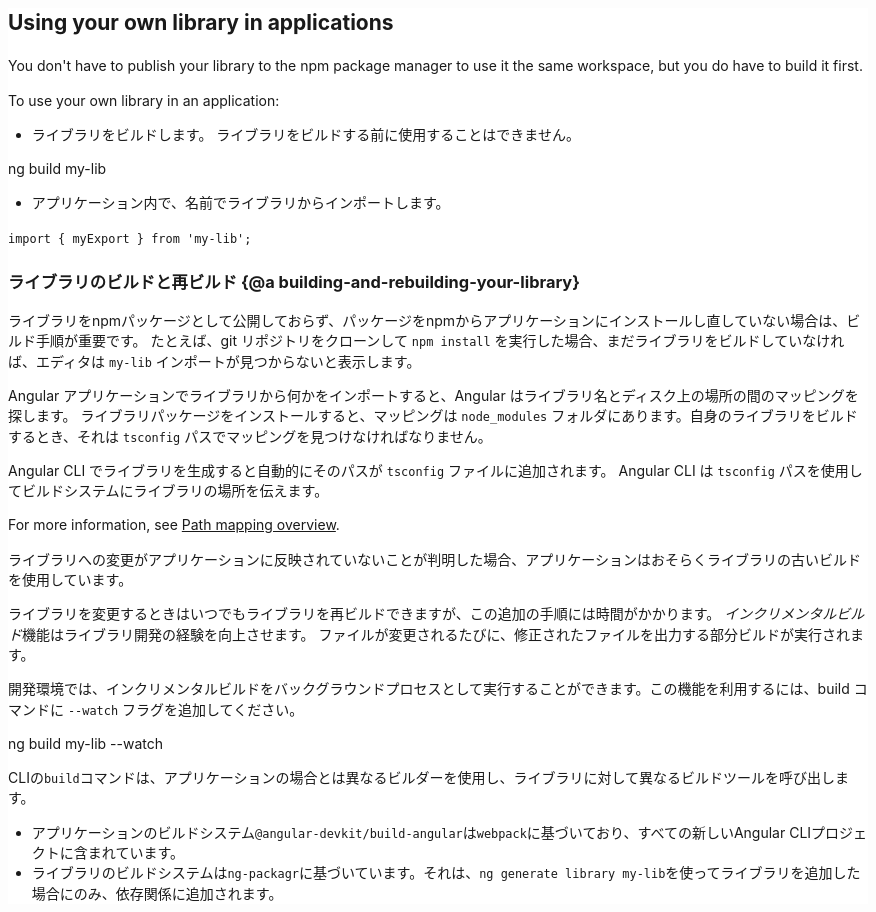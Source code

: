 ## Using your own library in applications

You don't have to publish your library to the npm package manager to use it the same workspace, but you do have to build it first.

To use your own library in an application:

* ライブラリをビルドします。 ライブラリをビルドする前に使用することはできません。
 <code-example language="bash">
 ng build my-lib
 </code-example>

* アプリケーション内で、名前でライブラリからインポートします。
 ```
 import { myExport } from 'my-lib';
 ```

### ライブラリのビルドと再ビルド {@a building-and-rebuilding-your-library}

ライブラリをnpmパッケージとして公開しておらず、パッケージをnpmからアプリケーションにインストールし直していない場合は、ビルド手順が重要です。
たとえば、git リポジトリをクローンして `npm install` を実行した場合、まだライブラリをビルドしていなければ、エディタは `my-lib` インポートが見つからないと表示します。

<div class="alert is-helpful">

Angular アプリケーションでライブラリから何かをインポートすると、Angular はライブラリ名とディスク上の場所の間のマッピングを探します。
ライブラリパッケージをインストールすると、マッピングは `node_modules` フォルダにあります。自身のライブラリをビルドするとき、それは `tsconfig` パスでマッピングを見つけなければなりません。

Angular CLI でライブラリを生成すると自動的にそのパスが  `tsconfig` ファイルに追加されます。
Angular CLI は `tsconfig` パスを使用してビルドシステムにライブラリの場所を伝えます。

For more information, see [Path mapping overview](https://www.typescriptlang.org/docs/handbook/module-resolution.html#path-mapping).

</div>

ライブラリへの変更がアプリケーションに反映されていないことが判明した場合、アプリケーションはおそらくライブラリの古いビルドを使用しています。

ライブラリを変更するときはいつでもライブラリを再ビルドできますが、この追加の手順には時間がかかります。
*インクリメンタルビルド*機能はライブラリ開発の経験を向上させます。
ファイルが変更されるたびに、修正されたファイルを出力する部分ビルドが実行されます。

開発環境では、インクリメンタルビルドをバックグラウンドプロセスとして実行することができます。この機能を利用するには、build コマンドに `--watch` フラグを追加してください。

<code-example language="bash">
ng build my-lib --watch
</code-example>

<div class="alert is-important">

CLIの`build`コマンドは、アプリケーションの場合とは異なるビルダーを使用し、ライブラリに対して異なるビルドツールを呼び出します。

* アプリケーションのビルドシステム`@angular-devkit/build-angular`は`webpack`に基づいており、すべての新しいAngular CLIプロジェクトに含まれています。
* ライブラリのビルドシステムは`ng-packagr`に基づいています。それは、`ng generate library my-lib`を使ってライブラリを追加した場合にのみ、依存関係に追加されます。
